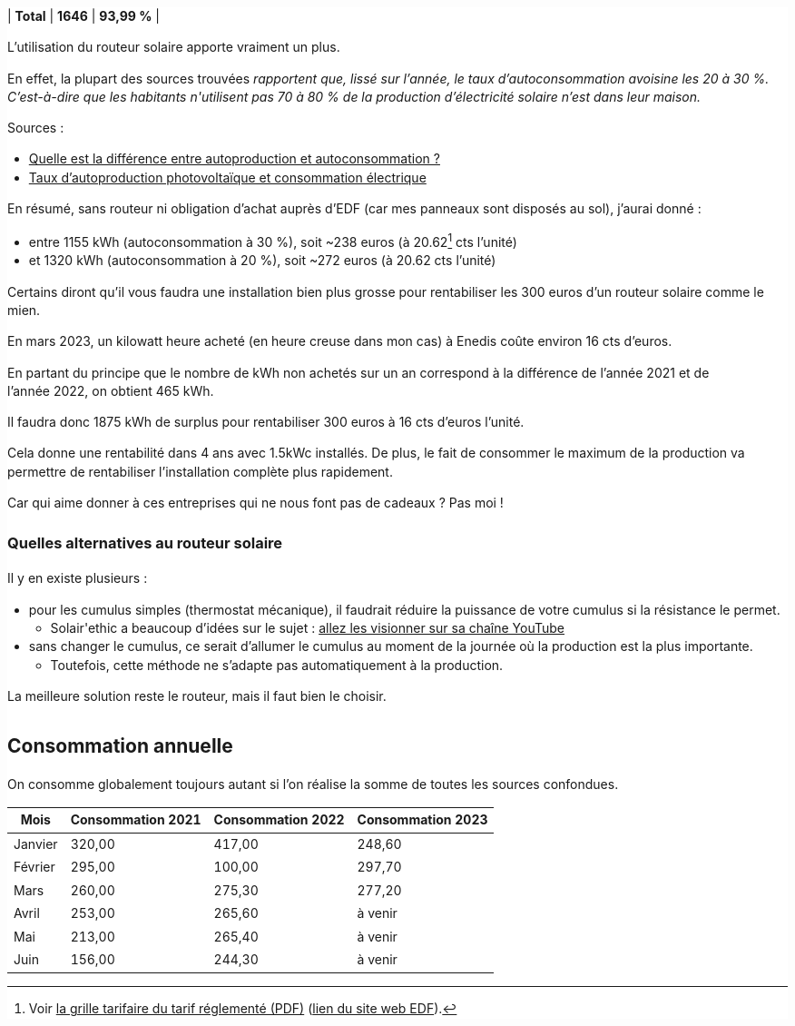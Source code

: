 | **Total**      | **1646**   | **93,99 %**             |

L’utilisation du routeur solaire apporte vraiment un plus.

En effet, la plupart des sources trouvées _rapportent que, lissé sur l’année, le taux d’autoconsommation avoisine les 20 à 30 %. C’est-à-dire que les habitants n'utilisent pas 70 à 80 % de la production d’électricité solaire n’est dans leur maison._

Sources :

- [Quelle est la différence entre autoproduction et autoconsommation ?](https://www.comwatt.com/blog/photovoltaique-autoconsommation/comparatifs/difference-autoproduction-autoconsommation/#:~:text=Le%20saviez%20vous%20%3F,la%20production%20de%20vos%20panneaux.)
- [Taux d’autoproduction photovoltaïque et consommation électrique](https://terresolaire.com/Blog/autoconsommation-photovoltaique/taux-autoproduction-photovoltaique-et-consommation-electrique/)

En résumé, sans routeur ni obligation d’achat auprès d’EDF (car mes panneaux sont disposés au sol), j’aurai donné :

- entre 1155 kWh (autoconsommation à 30 %), soit ~238 euros (à 20.62[^source_edf] cts l’unité)
- et 1320 kWh (autoconsommation à 20 %), soit ~272 euros (à 20.62 cts l’unité)

[^source_edf]: Voir [la grille tarifaire du tarif réglementé (PDF)](https://particulier.edf.fr/content/dam/2-Actifs/Documents/Offres/Grille_prix_Tarif_Bleu.pdf) ([lien du site web EDF](https://particulier.edf.fr/fr/accueil/electricite-gaz/offres-electricite/tarif-bleu.html)).

Certains diront qu’il vous faudra une installation bien plus grosse pour rentabiliser les 300 euros d’un routeur solaire comme le mien.

En mars 2023, un kilowatt heure acheté (en heure creuse dans mon cas) à Enedis coûte environ 16 cts d’euros.

En partant du principe que le nombre de kWh non achetés sur un an correspond à la différence de l’année 2021 et de l’année 2022, on obtient 465 kWh.

Il faudra donc 1875 kWh de surplus pour rentabiliser 300 euros à 16 cts d’euros l’unité.

Cela donne une rentabilité dans 4 ans avec 1.5kWc installés. De plus, le fait de consommer le maximum de la production va permettre de rentabiliser l’installation complète plus rapidement.

Car qui aime donner à ces entreprises qui ne nous font pas de cadeaux ? Pas moi !

### Quelles alternatives au routeur solaire

Il y en existe plusieurs :

- pour les cumulus simples (thermostat mécanique), il faudrait réduire la puissance de votre cumulus si la résistance le permet.
  - Solair'ethic a beaucoup d’idées sur le sujet : [allez les visionner sur sa chaîne YouTube](https://www.youtube.com/@ErvannR/videos)
- sans changer le cumulus, ce serait d’allumer le cumulus au moment de la journée où la production est la plus importante.
  - Toutefois, cette méthode ne s’adapte pas automatiquement à la production.

La meilleure solution reste le routeur, mais il faut bien le choisir.

## Consommation annuelle

On consomme globalement toujours autant si l’on réalise la somme de toutes les sources confondues.

| Mois      | Consommation 2021 | Consommation 2022 | Consommation 2023 |
| --------- | ----------------- | ----------------- | ----------------- |
| Janvier   | 320,00            | 417,00            | 248,60            |
| Février   | 295,00            | 100,00            | 297,70            |
| Mars      | 260,00            | 275,30            | 277,20            |
| Avril     | 253,00            | 265,60            | à venir           |
| Mai       | 213,00            | 265,40            | à venir           |
| Juin      | 156,00            | 244,30            | à venir           |